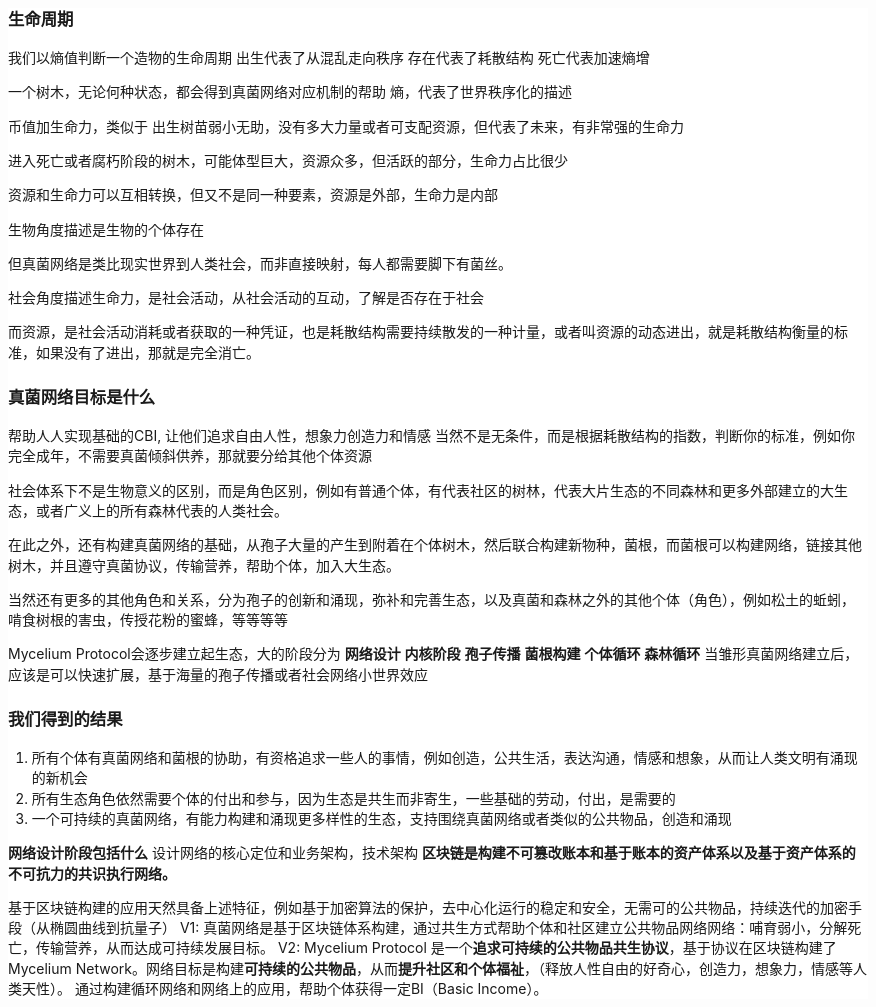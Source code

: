 ### 生命周期
我们以熵值判断一个造物的生命周期
出生代表了从混乱走向秩序
存在代表了耗散结构
死亡代表加速熵增

一个树木，无论何种状态，都会得到真菌网络对应机制的帮助
熵，代表了世界秩序化的描述

币值加生命力，类似于
出生树苗弱小无助，没有多大力量或者可支配资源，但代表了未来，有非常强的生命力

进入死亡或者腐朽阶段的树木，可能体型巨大，资源众多，但活跃的部分，生命力占比很少

资源和生命力可以互相转换，但又不是同一种要素，资源是外部，生命力是内部

生物角度描述是生物的个体存在

但真菌网络是类比现实世界到人类社会，而非直接映射，每人都需要脚下有菌丝。

社会角度描述生命力，是社会活动，从社会活动的互动，了解是否存在于社会

而资源，是社会活动消耗或者获取的一种凭证，也是耗散结构需要持续散发的一种计量，或者叫资源的动态进出，就是耗散结构衡量的标准，如果没有了进出，那就是完全消亡。



### 真菌网络目标是什么
帮助人人实现基础的CBI, 让他们追求自由人性，想象力创造力和情感
当然不是无条件，而是根据耗散结构的指数，判断你的标准，例如你完全成年，不需要真菌倾斜供养，那就要分给其他个体资源

社会体系下不是生物意义的区别，而是角色区别，例如有普通个体，有代表社区的树林，代表大片生态的不同森林和更多外部建立的大生态，或者广义上的所有森林代表的人类社会。

在此之外，还有构建真菌网络的基础，从孢子大量的产生到附着在个体树木，然后联合构建新物种，菌根，而菌根可以构建网络，链接其他树木，并且遵守真菌协议，传输营养，帮助个体，加入大生态。

当然还有更多的其他角色和关系，分为孢子的创新和涌现，弥补和完善生态，以及真菌和森林之外的其他个体（角色），例如松土的蚯蚓，啃食树根的害虫，传授花粉的蜜蜂，等等等等

Mycelium Protocol会逐步建立起生态，大的阶段分为
**网络设计**
**内核阶段**
**孢子传播**
**菌根构建**
**个体循环**
**森林循环**
当雏形真菌网络建立后，应该是可以快速扩展，基于海量的孢子传播或者社会网络小世界效应

### 我们得到的结果
  1.   所有个体有真菌网络和菌根的协助，有资格追求一些人的事情，例如创造，公共生活，表达沟通，情感和想象，从而让人类文明有涌现的新机会
  2.   所有生态角色依然需要个体的付出和参与，因为生态是共生而非寄生，一些基础的劳动，付出，是需要的
  3.   一个可持续的真菌网络，有能力构建和涌现更多样性的生态，支持围绕真菌网络或者类似的公共物品，创造和涌现

**网络设计阶段包括什么**
设计网络的核心定位和业务架构，技术架构
**区块链是构建不可篡改账本和基于账本的资产体系以及基于资产体系的不可抗力的共识执行网络。**

基于区块链构建的应用天然具备上述特征，例如基于加密算法的保护，去中心化运行的稳定和安全，无需可的公共物品，持续迭代的加密手段（从椭圆曲线到抗量子）
V1:
真菌网络是基于区块链体系构建，通过共生方式帮助个体和社区建立公共物品网络网络：哺育弱小，分解死亡，传输营养，从而达成可持续发展目标。
V2: Mycelium Protocol 是一个**追求可持续的公共物品共生协议**，基于协议在区块链构建了Mycelium Network。网络目标是构建**可持续的公共物品**，从而**提升社区和个体福祉**，（释放人性自由的好奇心，创造力，想象力，情感等人类天性）。
通过构建循环网络和网络上的应用，帮助个体获得一定BI（Basic Income）。
